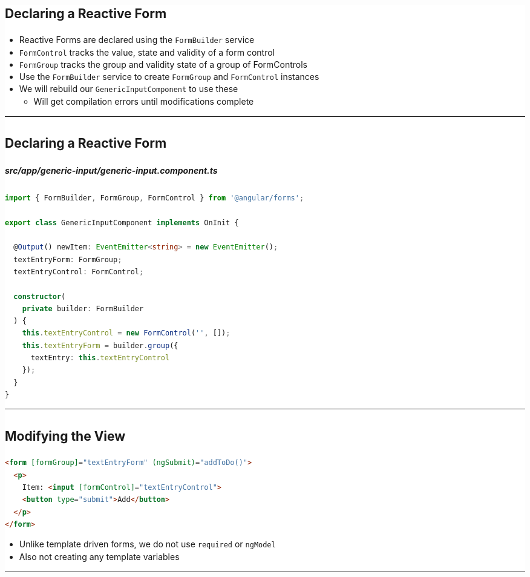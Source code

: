 
## Declaring a Reactive Form

- Reactive Forms are declared using the `FormBuilder` service
- `FormControl` tracks the value, state and validity of a form control
- `FormGroup` tracks the group and validity state of a group of FormControls
- Use the `FormBuilder` service to create `FormGroup` and `FormControl` instances
- We will rebuild our `GenericInputComponent` to use these
  - Will get compilation errors until modifications complete

---

## Declaring a Reactive Form

##### _src/app/generic-input/generic-input.component.ts_
```ts
import { FormBuilder, FormGroup, FormControl } from '@angular/forms';

export class GenericInputComponent implements OnInit {

  @Output() newItem: EventEmitter<string> = new EventEmitter();
  textEntryForm: FormGroup;
  textEntryControl: FormControl;

  constructor(
    private builder: FormBuilder
  ) {
    this.textEntryControl = new FormControl('', []);
    this.textEntryForm = builder.group({
      textEntry: this.textEntryControl
    });
  }
}
```

---

## Modifying the View

```html
<form [formGroup]="textEntryForm" (ngSubmit)="addToDo()">
  <p>
    Item: <input [formControl]="textEntryControl">
    <button type="submit">Add</button>
  </p>
</form>
```

- Unlike template driven forms, we do not use `required` or `ngModel`
- Also not creating any template variables

---
